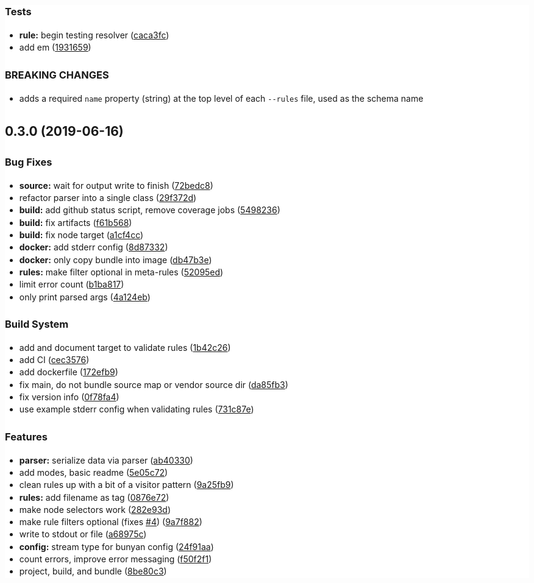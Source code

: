 
### Tests

* **rule:** begin testing resolver ([caca3fc](https://github.com/ssube/salty-dog/commit/caca3fc))
* add em ([1931659](https://github.com/ssube/salty-dog/commit/1931659))


### BREAKING CHANGES

* adds a required `name` property (string) at the
top level of each `--rules` file, used as the schema name



## 0.3.0 (2019-06-16)


### Bug Fixes

* **source:** wait for output write to finish ([72bedc8](https://github.com/ssube/salty-dog/commit/72bedc8))
* refactor parser into a single class ([29f372d](https://github.com/ssube/salty-dog/commit/29f372d))
* **build:** add github status script, remove coverage jobs ([5498236](https://github.com/ssube/salty-dog/commit/5498236))
* **build:** fix artifacts ([f61b568](https://github.com/ssube/salty-dog/commit/f61b568))
* **build:** fix node target ([a1cf4cc](https://github.com/ssube/salty-dog/commit/a1cf4cc))
* **docker:** add stderr config ([8d87332](https://github.com/ssube/salty-dog/commit/8d87332))
* **docker:** only copy bundle into image ([db47b3e](https://github.com/ssube/salty-dog/commit/db47b3e))
* **rules:** make filter optional in meta-rules ([52095ed](https://github.com/ssube/salty-dog/commit/52095ed))
* limit error count ([b1ba817](https://github.com/ssube/salty-dog/commit/b1ba817))
* only print parsed args ([4a124eb](https://github.com/ssube/salty-dog/commit/4a124eb))


### Build System

* add and document target to validate rules ([1b42c26](https://github.com/ssube/salty-dog/commit/1b42c26))
* add CI ([cec3576](https://github.com/ssube/salty-dog/commit/cec3576))
* add dockerfile ([172efb9](https://github.com/ssube/salty-dog/commit/172efb9))
* fix main, do not bundle source map or vendor source dir ([da85fb3](https://github.com/ssube/salty-dog/commit/da85fb3))
* fix version info ([0f78fa4](https://github.com/ssube/salty-dog/commit/0f78fa4))
* use example stderr config when validating rules ([731c87e](https://github.com/ssube/salty-dog/commit/731c87e))


### Features

* **parser:** serialize data via parser ([ab40330](https://github.com/ssube/salty-dog/commit/ab40330))
* add modes, basic readme ([5e05c72](https://github.com/ssube/salty-dog/commit/5e05c72))
* clean rules up with a bit of a visitor pattern ([9a25fb9](https://github.com/ssube/salty-dog/commit/9a25fb9))
* **rules:** add filename as tag ([0876e72](https://github.com/ssube/salty-dog/commit/0876e72))
* make node selectors work ([282e93d](https://github.com/ssube/salty-dog/commit/282e93d))
* make rule filters optional (fixes [#4](https://github.com/ssube/salty-dog/issues/4)) ([9a7f882](https://github.com/ssube/salty-dog/commit/9a7f882))
* write to stdout or file ([a68975c](https://github.com/ssube/salty-dog/commit/a68975c))
* **config:** stream type for bunyan config ([24f91aa](https://github.com/ssube/salty-dog/commit/24f91aa))
* count errors, improve error messaging ([f50f2f1](https://github.com/ssube/salty-dog/commit/f50f2f1))
* project, build, and bundle ([8be80c3](https://github.com/ssube/salty-dog/commit/8be80c3))
